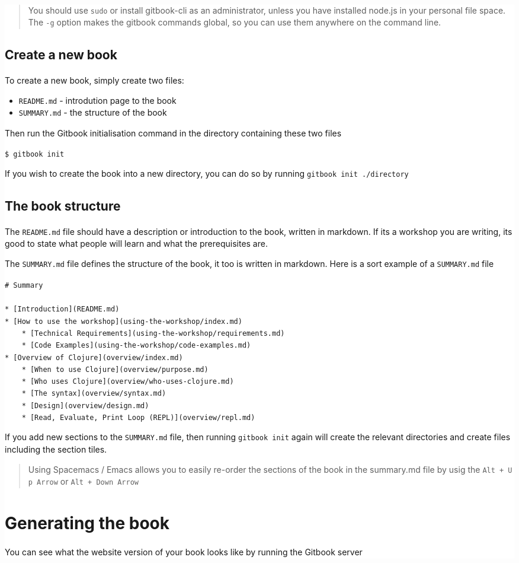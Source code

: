 > You should use `sudo` or install gitbook-cli as an administrator, unless you have installed node.js in your personal file space.  The `-g` option makes the gitbook commands global, so you can use them anywhere on the command line.

## Create a new book

To create a new book, simply create two files:

* `README.md` - introdution page to the book
* `SUMMARY.md` - the structure of the book

Then run the Gitbook initialisation command in the directory containing these two files

```
$ gitbook init
```

If you wish to create the book into a new directory, you can do so by running `gitbook init ./directory`


## The book structure 

The `README.md` file should have a description or introduction to the book, written in markdown.  If its a workshop you are writing, its good to state what people will learn and what the prerequisites are.

The `SUMMARY.md` file defines the structure of the book, it too is written in markdown.  Here is a sort example of a `SUMMARY.md` file

```
# Summary

* [Introduction](README.md)
* [How to use the workshop](using-the-workshop/index.md)
    * [Technical Requirements](using-the-workshop/requirements.md)
    * [Code Examples](using-the-workshop/code-examples.md)
* [Overview of Clojure](overview/index.md)
    * [When to use Clojure](overview/purpose.md)
    * [Who uses Clojure](overview/who-uses-clojure.md)
    * [The syntax](overview/syntax.md)
    * [Design](overview/design.md)
    * [Read, Evaluate, Print Loop (REPL)](overview/repl.md)
```

If you add new sections to the `SUMMARY.md` file, then running `gitbook init` again will create the relevant directories and create files including the section tiles.

> Using Spacemacs / Emacs allows you to easily re-order the sections of the book in the summary.md file by usig the `Alt + Up Arrow` or `Alt + Down Arrow`


# Generating the book

You can see what the website version of your book looks like by running the Gitbook server
